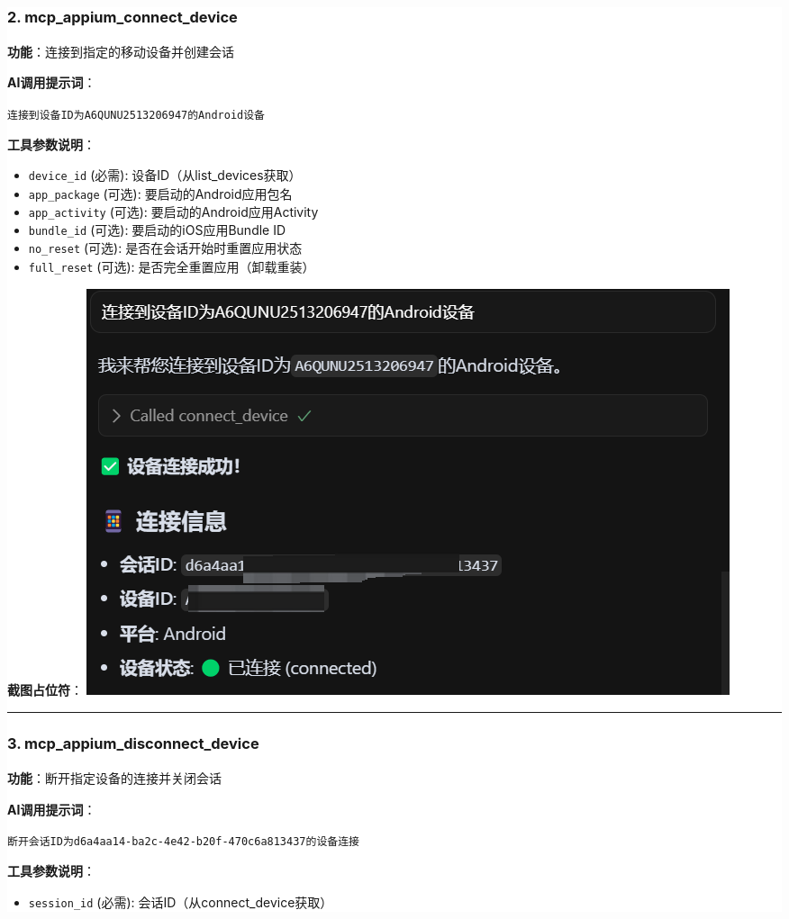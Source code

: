 
### 2. mcp_appium_connect_device
**功能**：连接到指定的移动设备并创建会话

**AI调用提示词**：
```
连接到设备ID为A6QUNU2513206947的Android设备
```

**工具参数说明**：
- `device_id` (必需): 设备ID（从list_devices获取）
- `app_package` (可选): 要启动的Android应用包名
- `app_activity` (可选): 要启动的Android应用Activity
- `bundle_id` (可选): 要启动的iOS应用Bundle ID
- `no_reset` (可选): 是否在会话开始时重置应用状态
- `full_reset` (可选): 是否完全重置应用（卸载重装）

**截图占位符**：
![连接设备截图](screenshots/connect_device.png)

---

### 3. mcp_appium_disconnect_device
**功能**：断开指定设备的连接并关闭会话

**AI调用提示词**：
```
断开会话ID为d6a4aa14-ba2c-4e42-b20f-470c6a813437的设备连接
```

**工具参数说明**：
- `session_id` (必需): 会话ID（从connect_device获取）

